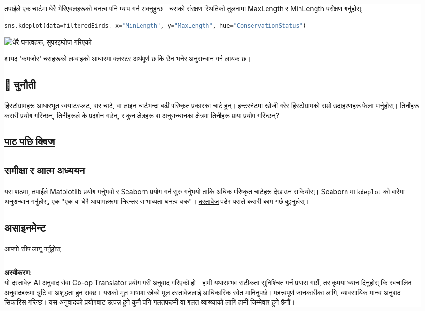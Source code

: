 तपाईंले एक चार्टमा धेरै भेरिएबलहरूको घनत्व पनि म्याप गर्न सक्नुहुन्छ। चराको संरक्षण स्थितिको तुलनामा MaxLength र MinLength परीक्षण गर्नुहोस्:

```python
sns.kdeplot(data=filteredBirds, x="MinLength", y="MaxLength", hue="ConservationStatus")
```

![धेरै घनत्वहरू, सुपरइम्पोज गरिएको](../../../../3-Data-Visualization/10-visualization-distributions/images/multi.png)

शायद 'कमजोर' चराहरूको लम्बाइको आधारमा क्लस्टर अर्थपूर्ण छ कि छैन भनेर अनुसन्धान गर्न लायक छ।

## 🚀 चुनौती

हिस्टोग्रामहरू आधारभूत स्क्याटरप्लट, बार चार्ट, वा लाइन चार्टभन्दा बढी परिष्कृत प्रकारका चार्ट हुन्। इन्टरनेटमा खोजी गरेर हिस्टोग्रामको राम्रो उदाहरणहरू फेला पार्नुहोस्। तिनीहरू कसरी प्रयोग गरिन्छन्, तिनीहरूले के प्रदर्शन गर्छन्, र कुन क्षेत्रहरू वा अनुसन्धानका क्षेत्रमा तिनीहरू प्रायः प्रयोग गरिन्छन्?

## [पाठ पछि क्विज](https://ff-quizzes.netlify.app/en/ds/quiz/19)

## समीक्षा र आत्म अध्ययन

यस पाठमा, तपाईंले Matplotlib प्रयोग गर्नुभयो र Seaborn प्रयोग गर्न सुरु गर्नुभयो ताकि अधिक परिष्कृत चार्टहरू देखाउन सकियोस्। Seaborn मा `kdeplot` को बारेमा अनुसन्धान गर्नुहोस्, एक "एक वा धेरै आयामहरूमा निरन्तर सम्भाव्यता घनत्व वक्र"। [दस्तावेज](https://seaborn.pydata.org/generated/seaborn.kdeplot.html) पढेर यसले कसरी काम गर्छ बुझ्नुहोस्।

## असाइनमेन्ट

[आफ्नो सीप लागू गर्नुहोस्](assignment.md)

---

**अस्वीकरण**:  
यो दस्तावेज़ AI अनुवाद सेवा [Co-op Translator](https://github.com/Azure/co-op-translator) प्रयोग गरी अनुवाद गरिएको हो। हामी यथासम्भव सटीकता सुनिश्चित गर्न प्रयास गर्छौं, तर कृपया ध्यान दिनुहोस् कि स्वचालित अनुवादहरूमा त्रुटि वा अशुद्धता हुन सक्छ। यसको मूल भाषामा रहेको मूल दस्तावेज़लाई आधिकारिक स्रोत मानिनुपर्छ। महत्त्वपूर्ण जानकारीका लागि, व्यावसायिक मानव अनुवाद सिफारिस गरिन्छ। यस अनुवादको प्रयोगबाट उत्पन्न हुने कुनै पनि गलतफहमी वा गलत व्याख्याको लागि हामी जिम्मेवार हुने छैनौं।